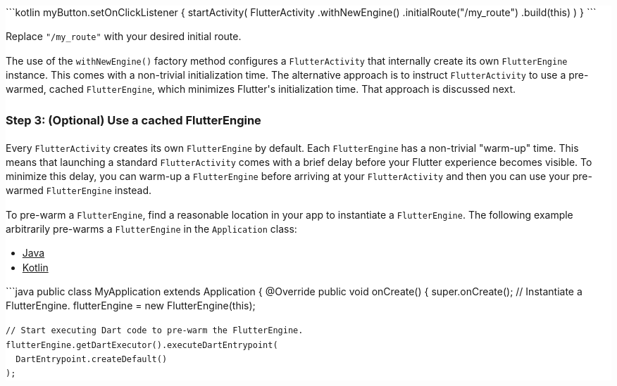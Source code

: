 <div class="tab-pane" id="custom-activity-launch-kotlin-tab" role="tabpanel" aria-labelledby="custom-activity-launch-kotlin-tab" markdown="1">
<?code-excerpt "ExistingActivity.kt" title?>
```kotlin
myButton.setOnClickListener {
  startActivity(
    FlutterActivity
      .withNewEngine()
      .initialRoute("/my_route")
      .build(this)
  )
}
```
</div>
</div>


Replace `"/my_route"` with your desired initial route.

The use of the `withNewEngine()` factory method configures a `FlutterActivity`
that internally create its own `FlutterEngine` instance. This comes with a 
non-trivial initialization time. The alternative approach is to instruct
`FlutterActivity` to use a pre-warmed, cached `FlutterEngine`, which minimizes
Flutter's initialization time. That approach is discussed next.

### Step 3: (Optional) Use a cached FlutterEngine

Every `FlutterActivity` creates its own `FlutterEngine` by default. Each
`FlutterEngine` has a non-trivial "warm-up" time. This means that launching a
standard `FlutterActivity` comes with a brief delay before your Flutter
experience becomes visible. To minimize this delay, you can warm-up a
`FlutterEngine` before arriving at your `FlutterActivity` and then you can use
your pre-warmed `FlutterEngine` instead.

To pre-warm a `FlutterEngine`, find a reasonable location in your app to
instantiate a `FlutterEngine`. The following example arbitrarily pre-warms a 
`FlutterEngine` in the `Application` class:


<ul class="nav nav-tabs sample-code-tabs" id="prewarm-engine-language" role="tablist">
  <li class="nav-item">
    <a class="nav-link active" id="prewarm-engine-java" href="#prewarm-engine-java-tab" role="tab" aria-controls="prewarm-engine-java" aria-selected="true">Java</a>
  </li>
  <li class="nav-item">
    <a class="nav-link" id="prewarm-engine-kotlin" href="#prewarm-engine-kotlin-tab" role="tab" aria-controls="prewarm-engine-kotlin" aria-selected="false">Kotlin</a>
  </li>
</ul>

<div class="tab-content">

<div class="tab-pane active" id="prewarm-engine-java-tab" role="tabpanel" aria-labelledby="prewarm-engine-java-tab" markdown="1">
<?code-excerpt "MyApplication.java" title?>
```java
public class MyApplication extends Application {
  @Override
  public void onCreate() {
    super.onCreate();
    // Instantiate a FlutterEngine.
    flutterEngine = new FlutterEngine(this);

    // Start executing Dart code to pre-warm the FlutterEngine.
    flutterEngine.getDartExecutor().executeDartEntrypoint(
      DartEntrypoint.createDefault()
    );

```